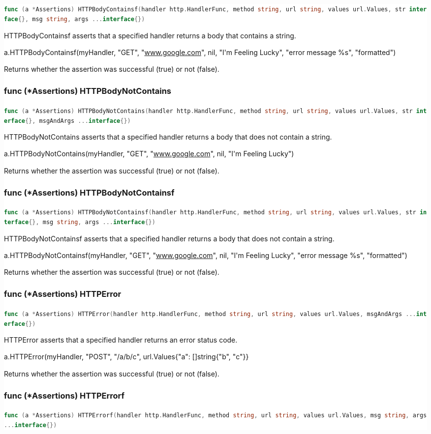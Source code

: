 ```go
func (a *Assertions) HTTPBodyContainsf(handler http.HandlerFunc, method string, url string, values url.Values, str interface{}, msg string, args ...interface{})
```

HTTPBodyContainsf asserts that a specified handler returns a body that contains a string.

a.HTTPBodyContainsf\(myHandler, "GET", "www.google.com", nil, "I'm Feeling Lucky", "error message %s", "formatted"\)

Returns whether the assertion was successful \(true\) or not \(false\).

### func \(\*Assertions\) HTTPBodyNotContains

```go
func (a *Assertions) HTTPBodyNotContains(handler http.HandlerFunc, method string, url string, values url.Values, str interface{}, msgAndArgs ...interface{})
```

HTTPBodyNotContains asserts that a specified handler returns a body that does not contain a string.

a.HTTPBodyNotContains\(myHandler, "GET", "www.google.com", nil, "I'm Feeling Lucky"\)

Returns whether the assertion was successful \(true\) or not \(false\).

### func \(\*Assertions\) HTTPBodyNotContainsf

```go
func (a *Assertions) HTTPBodyNotContainsf(handler http.HandlerFunc, method string, url string, values url.Values, str interface{}, msg string, args ...interface{})
```

HTTPBodyNotContainsf asserts that a specified handler returns a body that does not contain a string.

a.HTTPBodyNotContainsf\(myHandler, "GET", "www.google.com", nil, "I'm Feeling Lucky", "error message %s", "formatted"\)

Returns whether the assertion was successful \(true\) or not \(false\).

### func \(\*Assertions\) HTTPError

```go
func (a *Assertions) HTTPError(handler http.HandlerFunc, method string, url string, values url.Values, msgAndArgs ...interface{})
```

HTTPError asserts that a specified handler returns an error status code.

a.HTTPError\(myHandler, "POST", "/a/b/c", url.Values\{"a": \[\]string\{"b", "c"\}\}

Returns whether the assertion was successful \(true\) or not \(false\).

### func \(\*Assertions\) HTTPErrorf

```go
func (a *Assertions) HTTPErrorf(handler http.HandlerFunc, method string, url string, values url.Values, msg string, args ...interface{})
```

